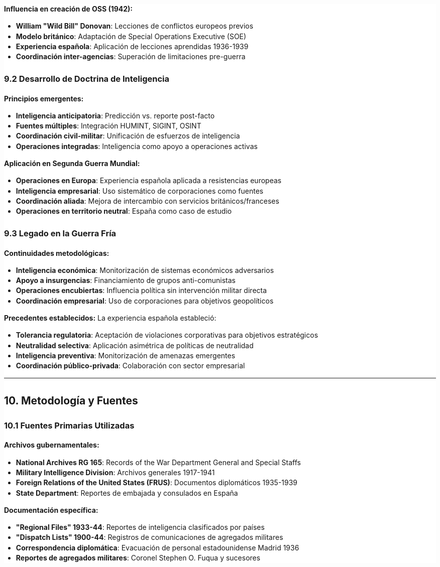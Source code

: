 **Influencia en creación de OSS (1942):**
- **William "Wild Bill" Donovan**: Lecciones de conflictos europeos previos
- **Modelo británico**: Adaptación de Special Operations Executive (SOE)
- **Experiencia española**: Aplicación de lecciones aprendidas 1936-1939
- **Coordinación inter-agencias**: Superación de limitaciones pre-guerra

### 9.2 Desarrollo de Doctrina de Inteligencia

**Principios emergentes:**
- **Inteligencia anticipatoria**: Predicción vs. reporte post-facto
- **Fuentes múltiples**: Integración HUMINT, SIGINT, OSINT
- **Coordinación civil-militar**: Unificación de esfuerzos de inteligencia
- **Operaciones integradas**: Inteligencia como apoyo a operaciones activas

**Aplicación en Segunda Guerra Mundial:**
- **Operaciones en Europa**: Experiencia española aplicada a resistencias europeas
- **Inteligencia empresarial**: Uso sistemático de corporaciones como fuentes
- **Coordinación aliada**: Mejora de intercambio con servicios británicos/franceses
- **Operaciones en territorio neutral**: España como caso de estudio

### 9.3 Legado en la Guerra Fría

**Continuidades metodológicas:**
- **Inteligencia económica**: Monitorización de sistemas económicos adversarios
- **Apoyo a insurgencias**: Financiamiento de grupos anti-comunistas
- **Operaciones encubiertas**: Influencia política sin intervención militar directa
- **Coordinación empresarial**: Uso de corporaciones para objetivos geopolíticos

**Precedentes establecidos:**
La experiencia española estableció:
- **Tolerancia regulatoria**: Aceptación de violaciones corporativas para objetivos estratégicos
- **Neutralidad selectiva**: Aplicación asimétrica de políticas de neutralidad
- **Inteligencia preventiva**: Monitorización de amenazas emergentes
- **Coordinación público-privada**: Colaboración con sector empresarial

---

## 10. Metodología y Fuentes

### 10.1 Fuentes Primarias Utilizadas

**Archivos gubernamentales:**
- **National Archives RG 165**: Records of the War Department General and Special Staffs
- **Military Intelligence Division**: Archivos generales 1917-1941
- **Foreign Relations of the United States (FRUS)**: Documentos diplomáticos 1935-1939
- **State Department**: Reportes de embajada y consulados en España

**Documentación específica:**
- **"Regional Files" 1933-44**: Reportes de inteligencia clasificados por países
- **"Dispatch Lists" 1900-44**: Registros de comunicaciones de agregados militares
- **Correspondencia diplomática**: Evacuación de personal estadounidense Madrid 1936
- **Reportes de agregados militares**: Coronel Stephen O. Fuqua y sucesores
